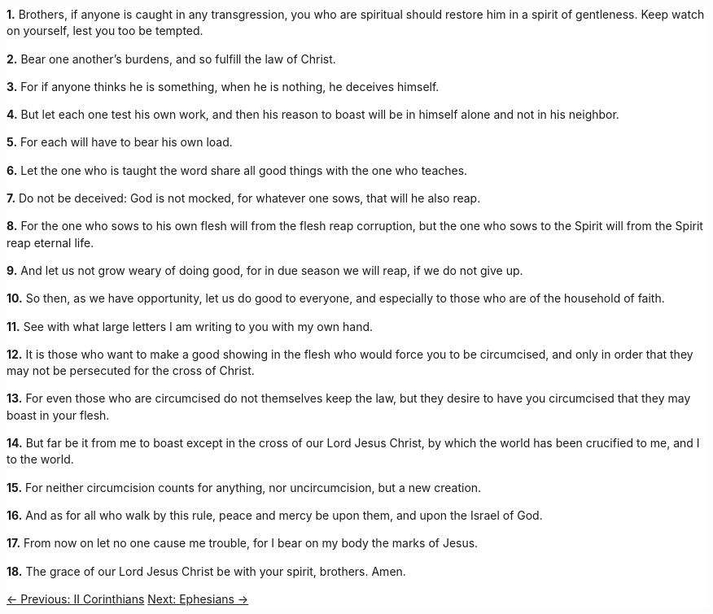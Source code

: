 **1.** Brothers, if anyone is caught in any transgression, you who are spiritual should restore him in a spirit of gentleness. Keep watch on yourself, lest you too be tempted. 

**2.** Bear one another’s burdens, and so fulfill the law of Christ. 

**3.** For if anyone thinks he is something, when he is nothing, he deceives himself. 

**4.** But let each one test his own work, and then his reason to boast will be in himself alone and not in his neighbor. 

**5.** For each will have to bear his own load. 

**6.** Let the one who is taught the word share all good things with the one who teaches. 

**7.** Do not be deceived: God is not mocked, for whatever one sows, that will he also reap. 

**8.** For the one who sows to his own flesh will from the flesh reap corruption, but the one who sows to the Spirit will from the Spirit reap eternal life. 

**9.** And let us not grow weary of doing good, for in due season we will reap, if we do not give up. 

**10.** So then, as we have opportunity, let us do good to everyone, and especially to those who are of the household of faith. 

**11.** See with what large letters I am writing to you with my own hand. 

**12.** It is those who want to make a good showing in the flesh who would force you to be circumcised, and only in order that they may not be persecuted for the cross of Christ. 

**13.** For even those who are circumcised do not themselves keep the law, but they desire to have you circumcised that they may boast in your flesh. 

**14.** But far be it from me to boast except in the cross of our Lord Jesus Christ, by which the world has been crucified to me, and I to the world. 

**15.** For neither circumcision counts for anything, nor uncircumcision, but a new creation. 

**16.** And as for all who walk by this rule, peace and mercy be upon them, and upon the Israel of God. 

**17.** From now on let no one cause me trouble, for I bear on my body the marks of Jesus. 

**18.** The grace of our Lord Jesus Christ be with your spirit, brothers. Amen. 


[← Previous: II Corinthians](./08_II_Corinthians.md)
[Next: Ephesians →](./10_Ephesians.md)
